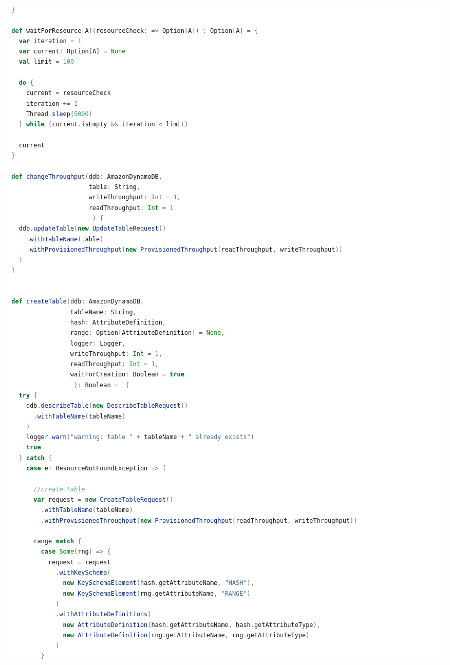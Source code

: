 ```scala
  }

  def waitForResource[A](resourceCheck: => Option[A]) : Option[A] = {
    var iteration = 1
    var current: Option[A] = None
    val limit = 100

    do {
      current = resourceCheck
      iteration += 1
      Thread.sleep(5000)
    } while (current.isEmpty && iteration < limit)

    current
  }

  def changeThroughput(ddb: AmazonDynamoDB,
                       table: String,
                       writeThroughput: Int = 1,
                       readThroughput: Int = 1
                        ) {
    ddb.updateTable(new UpdateTableRequest()
      .withTableName(table)
      .withProvisionedThroughput(new ProvisionedThroughput(readThroughput, writeThroughput))
    )
  }


  def createTable(ddb: AmazonDynamoDB,
                  tableName: String,
                  hash: AttributeDefinition,
                  range: Option[AttributeDefinition] = None,
                  logger: Logger,
                  writeThroughput: Int = 1,
                  readThroughput: Int = 1,
                  waitForCreation: Boolean = true
                   ): Boolean =  {
    try {
      ddb.describeTable(new DescribeTableRequest()
        .withTableName(tableName)
      )
      logger.warn("warning: table " + tableName + " already exists")
      true
    } catch {
      case e: ResourceNotFoundException => {

        //create table
        var request = new CreateTableRequest()
          .withTableName(tableName)
          .withProvisionedThroughput(new ProvisionedThroughput(readThroughput, writeThroughput))

        range match {
          case Some(rng) => {
            request = request
              .withKeySchema(
                new KeySchemaElement(hash.getAttributeName, "HASH"),
                new KeySchemaElement(rng.getAttributeName, "RANGE")
              )
              .withAttributeDefinitions(
                new AttributeDefinition(hash.getAttributeName, hash.getAttributeType),
                new AttributeDefinition(rng.getAttributeName, rng.getAttributeType)
              )
          }
```

[main/scala/ohnosequences/awstools/autoscaling/AutoScaling.scala]: ../autoscaling/AutoScaling.scala.md
[main/scala/ohnosequences/awstools/autoscaling/AutoScalingGroup.scala]: ../autoscaling/AutoScalingGroup.scala.md
[main/scala/ohnosequences/awstools/cloudwatch/CloudWatch.scala]: ../cloudwatch/CloudWatch.scala.md
[main/scala/ohnosequences/awstools/dynamodb/DynamoDB.scala]: DynamoDB.scala.md
[main/scala/ohnosequences/awstools/dynamodb/DynamoObjectMapper.scala]: DynamoObjectMapper.scala.md
[main/scala/ohnosequences/awstools/dynamodb/Utils.scala]: Utils.scala.md
[main/scala/ohnosequences/awstools/ec2/EC2.scala]: ../ec2/EC2.scala.md
[main/scala/ohnosequences/awstools/ec2/Filters.scala]: ../ec2/Filters.scala.md
[main/scala/ohnosequences/awstools/ec2/InstanceType.scala]: ../ec2/InstanceType.scala.md
[main/scala/ohnosequences/awstools/ec2/Utils.scala]: ../ec2/Utils.scala.md
[main/scala/ohnosequences/awstools/regions/Region.scala]: ../regions/Region.scala.md
[main/scala/ohnosequences/awstools/s3/Bucket.scala]: ../s3/Bucket.scala.md
[main/scala/ohnosequences/awstools/s3/S3.scala]: ../s3/S3.scala.md
[main/scala/ohnosequences/awstools/sns/SNS.scala]: ../sns/SNS.scala.md
[main/scala/ohnosequences/awstools/sns/Topic.scala]: ../sns/Topic.scala.md
[main/scala/ohnosequences/awstools/sqs/Queue.scala]: ../sqs/Queue.scala.md
[main/scala/ohnosequences/awstools/sqs/SQS.scala]: ../sqs/SQS.scala.md
[main/scala/ohnosequences/logging/Logger.scala]: ../../logging/Logger.scala.md
[main/scala/ohnosequences/logging/S3Logger.scala]: ../../logging/S3Logger.scala.md
[test/scala/ohnosequences/awstools/DynamoDBTests.scala]: ../../../../../test/scala/ohnosequences/awstools/DynamoDBTests.scala.md
[test/scala/ohnosequences/awstools/EC2Tests.scala]: ../../../../../test/scala/ohnosequences/awstools/EC2Tests.scala.md
[test/scala/ohnosequences/awstools/InstanceTypeTests.scala]: ../../../../../test/scala/ohnosequences/awstools/InstanceTypeTests.scala.md
[test/scala/ohnosequences/awstools/RegionTests.scala]: ../../../../../test/scala/ohnosequences/awstools/RegionTests.scala.md
[test/scala/ohnosequences/awstools/S3Tests.scala]: ../../../../../test/scala/ohnosequences/awstools/S3Tests.scala.md
[test/scala/ohnosequences/awstools/SNSTests.scala]: ../../../../../test/scala/ohnosequences/awstools/SNSTests.scala.md
[test/scala/ohnosequences/awstools/SQSTests.scala]: ../../../../../test/scala/ohnosequences/awstools/SQSTests.scala.md